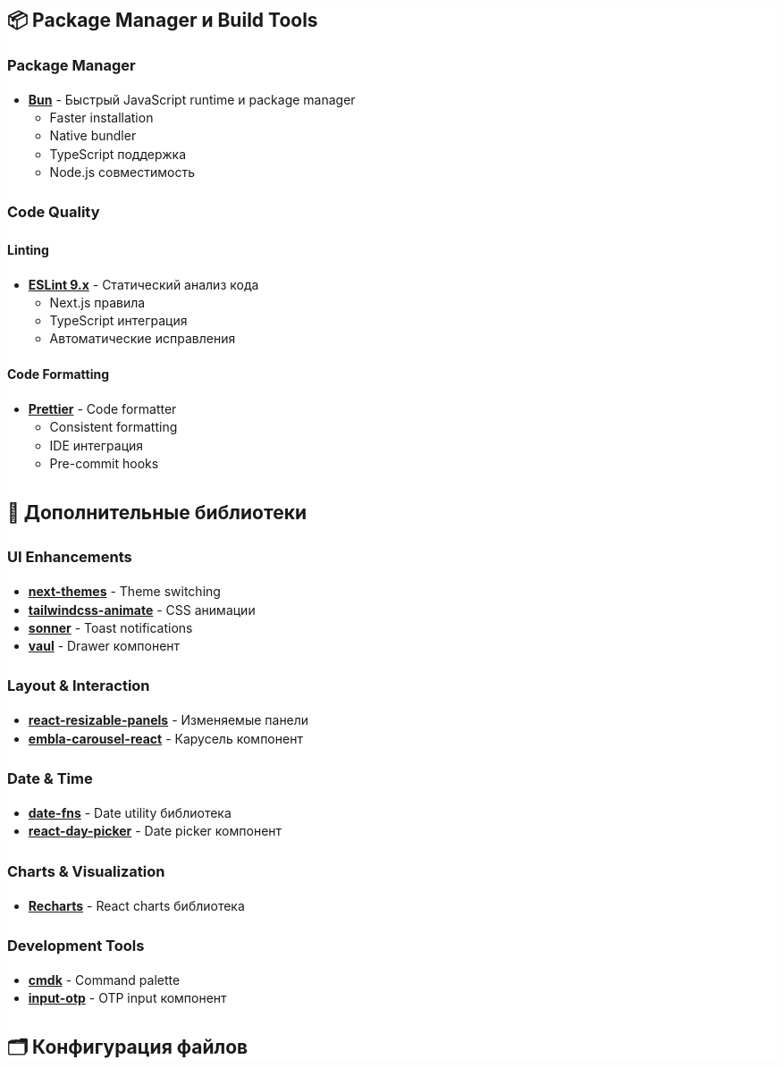 ## 📦 Package Manager и Build Tools

### Package Manager
- **[Bun](https://bun.sh/)** - Быстрый JavaScript runtime и package manager
  - Faster installation
  - Native bundler
  - TypeScript поддержка
  - Node.js совместимость

### Code Quality

#### Linting
- **[ESLint 9.x](https://eslint.org/)** - Статический анализ кода
  - Next.js правила
  - TypeScript интеграция
  - Автоматические исправления

#### Code Formatting
- **[Prettier](https://prettier.io/)** - Code formatter
  - Consistent formatting
  - IDE интеграция
  - Pre-commit hooks

## 🔧 Дополнительные библиотеки

### UI Enhancements
- **[next-themes](https://github.com/pacocoursey/next-themes)** - Theme switching
- **[tailwindcss-animate](https://github.com/jamiebuilds/tailwindcss-animate)** - CSS анимации
- **[sonner](https://sonner.emilkowal.ski/)** - Toast notifications
- **[vaul](https://vaul.emilkowal.ski/)** - Drawer компонент

### Layout & Interaction
- **[react-resizable-panels](https://github.com/bvaughn/react-resizable-panels)** - Изменяемые панели
- **[embla-carousel-react](https://www.embla-carousel.com/)** - Карусель компонент

### Date & Time
- **[date-fns](https://date-fns.org/)** - Date utility библиотека
- **[react-day-picker](https://react-day-picker.js.org/)** - Date picker компонент

### Charts & Visualization
- **[Recharts](https://recharts.org/)** - React charts библиотека

### Development Tools
- **[cmdk](https://cmdk.paco.me/)** - Command palette
- **[input-otp](https://input-otp.rodz.dev/)** - OTP input компонент

## 🗂️ Конфигурация файлов
